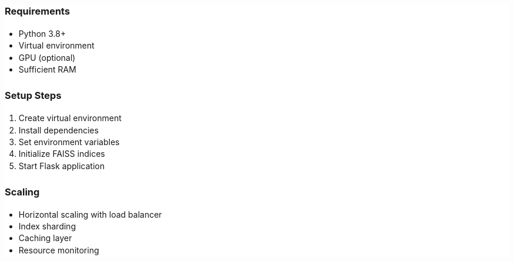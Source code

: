 ### Requirements
- Python 3.8+
- Virtual environment
- GPU (optional)
- Sufficient RAM

### Setup Steps
1. Create virtual environment
2. Install dependencies
3. Set environment variables
4. Initialize FAISS indices
5. Start Flask application

### Scaling
- Horizontal scaling with load balancer
- Index sharding
- Caching layer
- Resource monitoring 